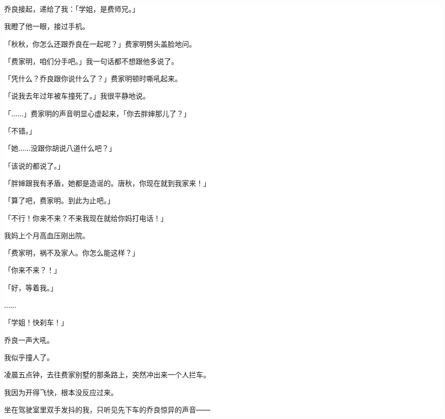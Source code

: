 
乔良接起，递给了我：「学姐，是费师兄。」


我瞪了他一眼，接过手机。


「秋秋，你怎么还跟乔良在一起呢？」费家明劈头盖脸地问。


「费家明，咱们分手吧。」我一句话都不想跟他多说了。


「凭什么？乔良跟你说什么了？」费家明顿时嘶吼起来。


「说我去年过年被车撞死了。」我很平静地说。


「……」费家明的声音明显心虚起来，「你去胖婶那儿了？」


「不错。」


「她……没跟你胡说八道什么吧？」


「该说的都说了。」


「胖婶跟我有矛盾，她都是造谣的。唐秋，你现在就到我家来！」


「算了吧，费家明。到此为止吧。」


「不行！你来不来？不来我现在就给你妈打电话！」


我妈上个月高血压刚出院。


「费家明，祸不及家人。你怎么能这样？」


「你来不来？！」


「好，等着我。」


……


「学姐！快刹车！」


乔良一声大吼。


我似乎撞人了。


凌晨五点钟，去往费家别墅的那条路上，突然冲出来一个人拦车。


我因为开得飞快，根本没反应过来。


坐在驾驶室里双手发抖的我，只听见先下车的乔良惊异的声音——

